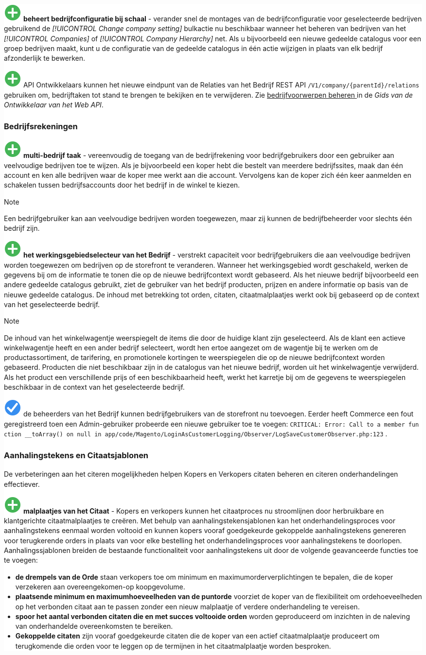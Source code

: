 ![ Nieuw ](../assets/new.svg) **beheert bedrijfconfiguratie bij schaal** - verander snel de montages van de bedrijfconfiguratie voor geselecteerde bedrijven gebruikend de *[!UICONTROL Change company setting]* bulkactie nu beschikbaar wanneer het beheren van bedrijven van het *[!UICONTROL Companies]* of *[!UICONTROL Company Hierarchy]* net. Als u bijvoorbeeld een nieuwe gedeelde catalogus voor een groep bedrijven maakt, kunt u de configuratie van de gedeelde catalogus in één actie wijzigen in plaats van elk bedrijf afzonderlijk te bewerken.

![ de Nieuwe ](../assets/new.svg) API Ontwikkelaars kunnen het nieuwe eindpunt van de Relaties van het Bedrijf REST API `/V1/company/{parentId}/relations` gebruiken om, bedrijftaken tot stand te brengen te bekijken en te verwijderen. Zie [ bedrijfvoorwerpen beheren ](https://developer.adobe.com/commerce/webapi/rest/b2b/company-object/) in de *Gids van de Ontwikkelaar van het Web API*.

### Bedrijfsrekeningen

![ Nieuw ](../assets/new.svg) **multi-bedrijf taak** - vereenvoudig de toegang van de bedrijfrekening voor bedrijfgebruikers door een gebruiker aan veelvoudige bedrijven toe te wijzen. Als je bijvoorbeeld een koper hebt die bestelt van meerdere bedrijfssites, maak dan één account en ken alle bedrijven waar de koper mee werkt aan die account. Vervolgens kan de koper zich één keer aanmelden en schakelen tussen bedrijfsaccounts door het bedrijf in de winkel te kiezen.

>[!NOTE]
>
>Een bedrijfgebruiker kan aan veelvoudige bedrijven worden toegewezen, maar zij kunnen de bedrijfbeheerder voor slechts één bedrijf zijn.

![ Nieuw ](../assets/new.svg)  **het werkingsgebiedselecteur van het Bedrijf** - verstrekt capaciteit voor bedrijfgebruikers die aan veelvoudige bedrijven worden toegewezen om bedrijven op de storefront te veranderen. Wanneer het werkingsgebied wordt geschakeld, werken de gegevens bij om de informatie te tonen die op de nieuwe bedrijfcontext wordt gebaseerd. Als het nieuwe bedrijf bijvoorbeeld een andere gedeelde catalogus gebruikt, ziet de gebruiker van het bedrijf producten, prijzen en andere informatie op basis van de nieuwe gedeelde catalogus. De inhoud met betrekking tot orden, citaten, citaatmalplaatjes werkt ook bij gebaseerd op de context van het geselecteerde bedrijf.

>[!NOTE]
>De inhoud van het winkelwagentje weerspiegelt de items die door de huidige klant zijn geselecteerd. Als de klant een actieve winkelwagentje heeft en een ander bedrijf selecteert, wordt hen ertoe aangezet om de wagentje bij te werken om de productassortiment, de tarifering, en promotionele kortingen te weerspiegelen die op de nieuwe bedrijfcontext worden gebaseerd. Producten die niet beschikbaar zijn in de catalogus van het nieuwe bedrijf, worden uit het winkelwagentje verwijderd. Als het product een verschillende prijs of een beschikbaarheid heeft, werkt het karretje bij om de gegevens te weerspiegelen beschikbaar in de context van het geselecteerde bedrijf.

![ Vaste kwestie ](../assets/fix.svg) de beheerders van het Bedrijf kunnen bedrijfgebruikers van de storefront nu toevoegen. Eerder heeft Commerce een fout geregistreerd toen een Admin-gebruiker probeerde een nieuwe gebruiker toe te voegen: `CRITICAL: Error: Call to a member function __toArray() on null in app/code/Magento/LoginAsCustomerLogging/Observer/LogSaveCustomerObserver.php:123` .

### Aanhalingstekens en Citaatsjablonen

De verbeteringen aan het citeren mogelijkheden helpen Kopers en Verkopers citaten beheren en citeren onderhandelingen effectiever.

![ Nieuwe ](../assets/new.svg) **malplaatjes van het Citaat** -  Kopers en verkopers kunnen het citaatproces nu stroomlijnen door herbruikbare en klantgerichte citaatmalplaatjes te creëren. Met behulp van aanhalingstekensjablonen kan het onderhandelingsproces voor aanhalingstekens eenmaal worden voltooid en kunnen kopers vooraf goedgekeurde gekoppelde aanhalingstekens genereren voor terugkerende orders in plaats van voor elke bestelling het onderhandelingsproces voor aanhalingstekens te doorlopen. Aanhalingssjablonen breiden de bestaande functionaliteit voor aanhalingstekens uit door de volgende geavanceerde functies toe te voegen:

- **de drempels van de Orde** staan verkopers toe om minimum en maximumorderverplichtingen te bepalen, die de koper verzekeren aan overeengekomen-op koopgevolume.
- **plaatsende minimum en maximumhoeveelheden van de puntorde** voorziet de koper van de flexibiliteit om ordehoeveelheden op het verbonden citaat aan te passen zonder een nieuw malplaatje of verdere onderhandeling te vereisen.
- **spoor het aantal verbonden citaten die en met succes voltooide orden** worden geproduceerd om inzichten in de naleving van onderhandelde overeenkomsten te bereiken.
- **Gekoppelde citaten** zijn vooraf goedgekeurde citaten die de koper van een actief citaatmalplaatje produceert om terugkomende die orden voor te leggen op de termijnen in het citaatmalplaatje worden besproken.
